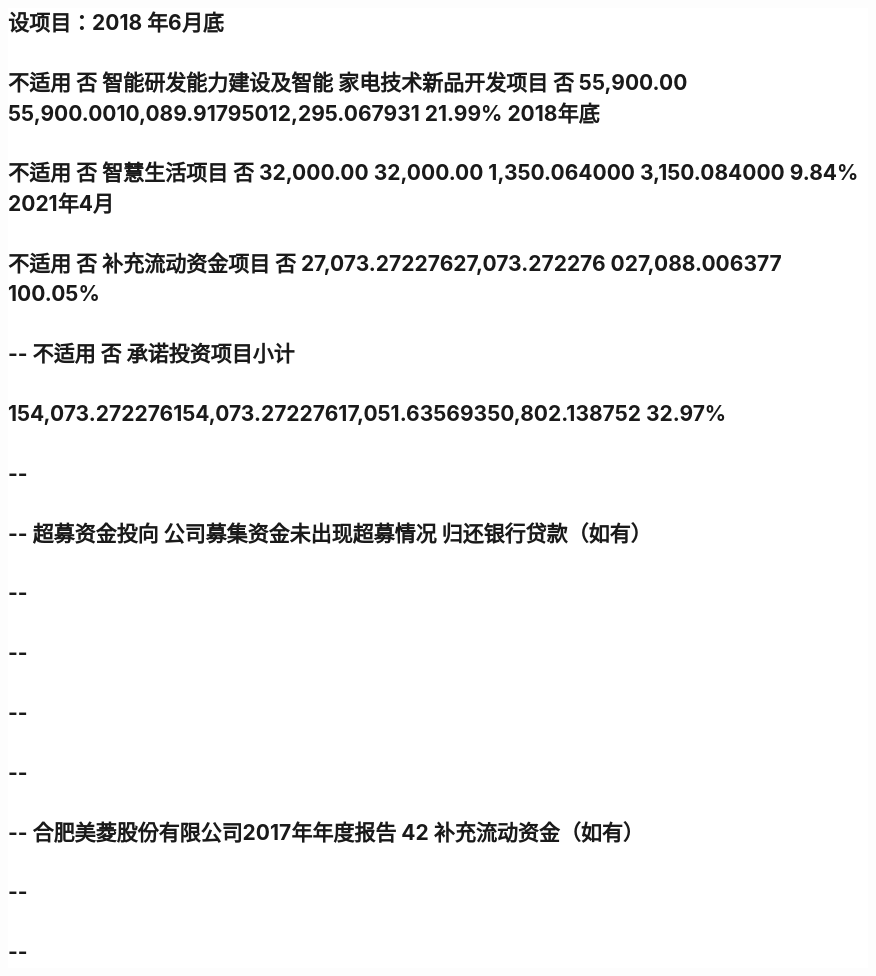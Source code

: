 设项目：2018
年6月底
--
不适用
否
智能研发能力建设及智能
家电技术新品开发项目
否
55,900.00
55,900.0010,089.91795012,295.067931
21.99%
2018年底
--
不适用
否
智慧生活项目
否
32,000.00
32,000.00
1,350.064000
3,150.084000
9.84%
2021年4月
--
不适用
否
补充流动资金项目
否
27,073.27227627,073.272276
027,088.006377
100.05%
--
--
不适用
否
承诺投资项目小计
--
154,073.272276154,073.27227617,051.63569350,802.138752
32.97%
--
--
--
--
超募资金投向
公司募集资金未出现超募情况
归还银行贷款（如有）
--
--
--
--
--
--
--
--
--
--
合肥美菱股份有限公司2017年年度报告
42
补充流动资金（如有）
--
--
--
--
--